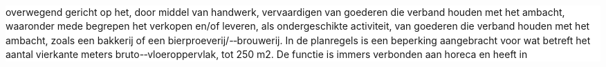  overwegend 
 gericht 
 op 
 het, 
 door 
 middel 
 van 
 handwerk, 
 vervaardigen 
 van 
 goederen 
 die 
 verband 
 houden 
 met 
 het 
 ambacht, 
 waaronder 
 mede 
 begrepen 
 het 
 verkopen 
 en/of 
 leveren, 
 als 
 ondergeschikte 
 activiteit, 
 van 
 goederen 
 die 
 verband 
 houden met 
 het 
 ambacht, 
 zoals 
 een 
 bakkerij 
 of 
 een 
 bierproeverij/-‐brouwerij. 
 In 
 de 
 planregels 
 is 
 een 
 beperking 
 aangebracht 
 voor 
 wat 
 betreft 
 het 
 aantal 
 vierkante meters 
 bruto-‐vloeroppervlak, tot 
 250 
 m2. 
 De functie 
 is 
 immers 
 verbonden aan 
 horeca 
 en 
 heeft 
 in 